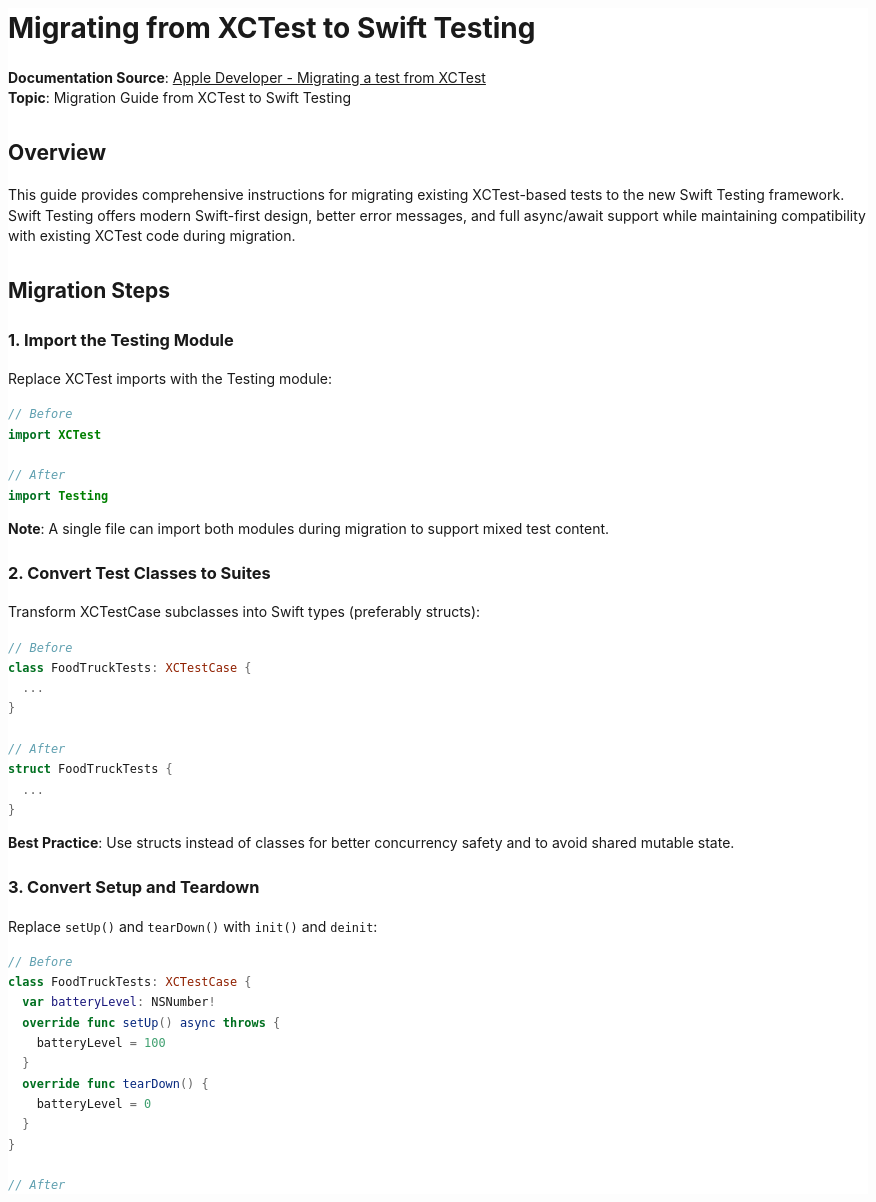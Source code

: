 # Migrating from XCTest to Swift Testing

**Documentation Source**: [Apple Developer - Migrating a test from XCTest](https://developer.apple.com/documentation/Testing/MigratingFromXCTest)  
**Topic**: Migration Guide from XCTest to Swift Testing

## Overview

This guide provides comprehensive instructions for migrating existing XCTest-based tests to the new Swift Testing framework. Swift Testing offers modern Swift-first design, better error messages, and full async/await support while maintaining compatibility with existing XCTest code during migration.

## Migration Steps

### 1. Import the Testing Module

Replace XCTest imports with the Testing module:

```swift
// Before
import XCTest

// After
import Testing
```

**Note**: A single file can import both modules during migration to support mixed test content.

### 2. Convert Test Classes to Suites

Transform XCTestCase subclasses into Swift types (preferably structs):

```swift
// Before
class FoodTruckTests: XCTestCase {
  ...
}

// After
struct FoodTruckTests {
  ...
}
```

**Best Practice**: Use structs instead of classes for better concurrency safety and to avoid shared mutable state.

### 3. Convert Setup and Teardown

Replace `setUp()` and `tearDown()` with `init()` and `deinit`:

```swift
// Before
class FoodTruckTests: XCTestCase {
  var batteryLevel: NSNumber!
  override func setUp() async throws {
    batteryLevel = 100
  }
  override func tearDown() {
    batteryLevel = 0
  }
}

// After
```